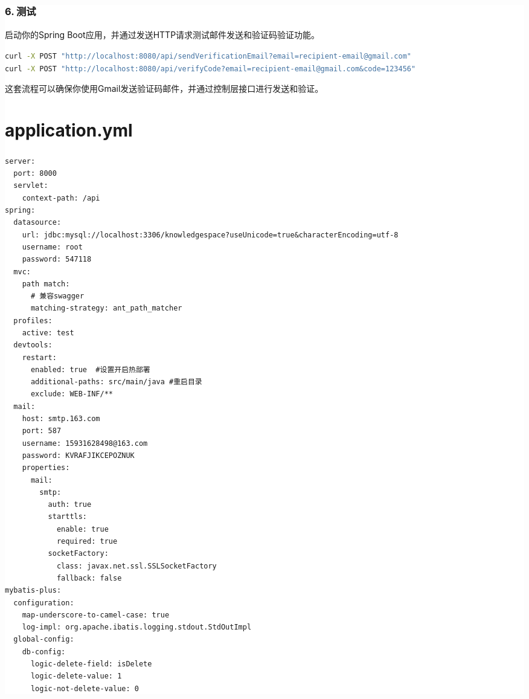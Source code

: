 ### 6. 测试
启动你的Spring Boot应用，并通过发送HTTP请求测试邮件发送和验证码验证功能。

```bash
curl -X POST "http://localhost:8080/api/sendVerificationEmail?email=recipient-email@gmail.com"
curl -X POST "http://localhost:8080/api/verifyCode?email=recipient-email@gmail.com&code=123456"
```

这套流程可以确保你使用Gmail发送验证码邮件，并通过控制层接口进行发送和验证。

# application.yml

```
server:
  port: 8000
  servlet:
    context-path: /api
spring:
  datasource:
    url: jdbc:mysql://localhost:3306/knowledgespace?useUnicode=true&characterEncoding=utf-8
    username: root
    password: 547118
  mvc:
    path match:
      # 兼容swagger
      matching-strategy: ant_path_matcher
  profiles:
    active: test
  devtools:
    restart:
      enabled: true  #设置开启热部署
      additional-paths: src/main/java #重启目录
      exclude: WEB-INF/**
  mail:
    host: smtp.163.com
    port: 587
    username: 15931628498@163.com
    password: KVRAFJIKCEPOZNUK
    properties:
      mail:
        smtp:
          auth: true
          starttls:
            enable: true
            required: true
          socketFactory:
            class: javax.net.ssl.SSLSocketFactory
            fallback: false
mybatis-plus:
  configuration:
    map-underscore-to-camel-case: true
    log-impl: org.apache.ibatis.logging.stdout.StdOutImpl
  global-config:
    db-config:
      logic-delete-field: isDelete
      logic-delete-value: 1
      logic-not-delete-value: 0

```
